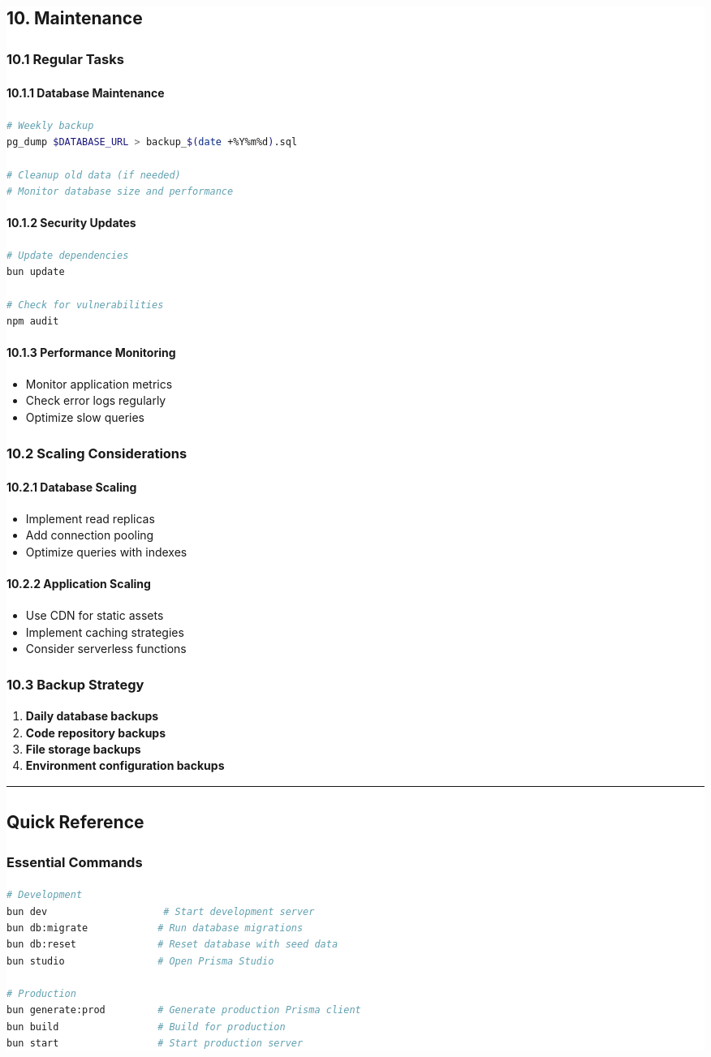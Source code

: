 
## 10. Maintenance

### 10.1 Regular Tasks

#### 10.1.1 Database Maintenance
```bash
# Weekly backup
pg_dump $DATABASE_URL > backup_$(date +%Y%m%d).sql

# Cleanup old data (if needed)
# Monitor database size and performance
```

#### 10.1.2 Security Updates
```bash
# Update dependencies
bun update

# Check for vulnerabilities
npm audit
```

#### 10.1.3 Performance Monitoring
- Monitor application metrics
- Check error logs regularly
- Optimize slow queries

### 10.2 Scaling Considerations

#### 10.2.1 Database Scaling
- Implement read replicas
- Add connection pooling
- Optimize queries with indexes

#### 10.2.2 Application Scaling
- Use CDN for static assets
- Implement caching strategies
- Consider serverless functions

### 10.3 Backup Strategy
1. **Daily database backups**
2. **Code repository backups**
3. **File storage backups**
4. **Environment configuration backups**

---

## Quick Reference

### Essential Commands
```bash
# Development
bun dev                    # Start development server
bun db:migrate            # Run database migrations
bun db:reset              # Reset database with seed data
bun studio                # Open Prisma Studio

# Production
bun generate:prod         # Generate production Prisma client
bun build                 # Build for production
bun start                 # Start production server
```